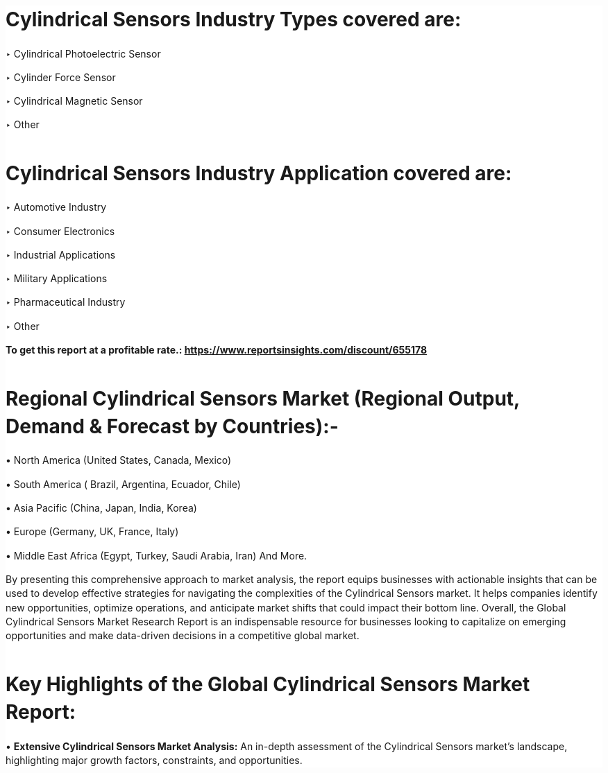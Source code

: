 # <strong>Cylindrical Sensors Industry Types covered are:</strong>

‣ Cylindrical Photoelectric Sensor

‣ Cylinder Force Sensor

‣ Cylindrical Magnetic Sensor

‣ Other

# <strong>Cylindrical Sensors Industry Application covered are:</strong>

‣ Automotive Industry

‣ Consumer Electronics

‣ Industrial Applications

‣ Military Applications

‣ Pharmaceutical Industry

‣ Other

<strong>To get this report at a profitable rate.: <a href=https://www.reportsinsights.com/discount/655178>https://www.reportsinsights.com/discount/655178</a></strong></font>

# <strong>Regional Cylindrical Sensors Market (Regional Output, Demand &amp; Forecast by Countries):-</strong>

• North America (United States, Canada, Mexico)

• South America ( Brazil, Argentina, Ecuador, Chile)

• Asia Pacific (China, Japan, India, Korea)

• Europe (Germany, UK, France, Italy)

• Middle East Africa (Egypt, Turkey, Saudi Arabia, Iran) And More.

By presenting this comprehensive approach to market analysis, the report equips businesses with actionable insights that can be used to develop effective strategies for navigating the complexities of the Cylindrical Sensors market. It helps companies identify new opportunities, optimize operations, and anticipate market shifts that could impact their bottom line. Overall, the Global Cylindrical Sensors Market Research Report is an indispensable resource for businesses looking to capitalize on emerging opportunities and make data-driven decisions in a competitive global market.

# <strong>Key Highlights of the Global Cylindrical Sensors Market Report:</strong>

• <strong>Extensive Cylindrical Sensors Market Analysis:</strong> An in-depth assessment of the Cylindrical Sensors market’s landscape, highlighting major growth factors, constraints, and opportunities.
